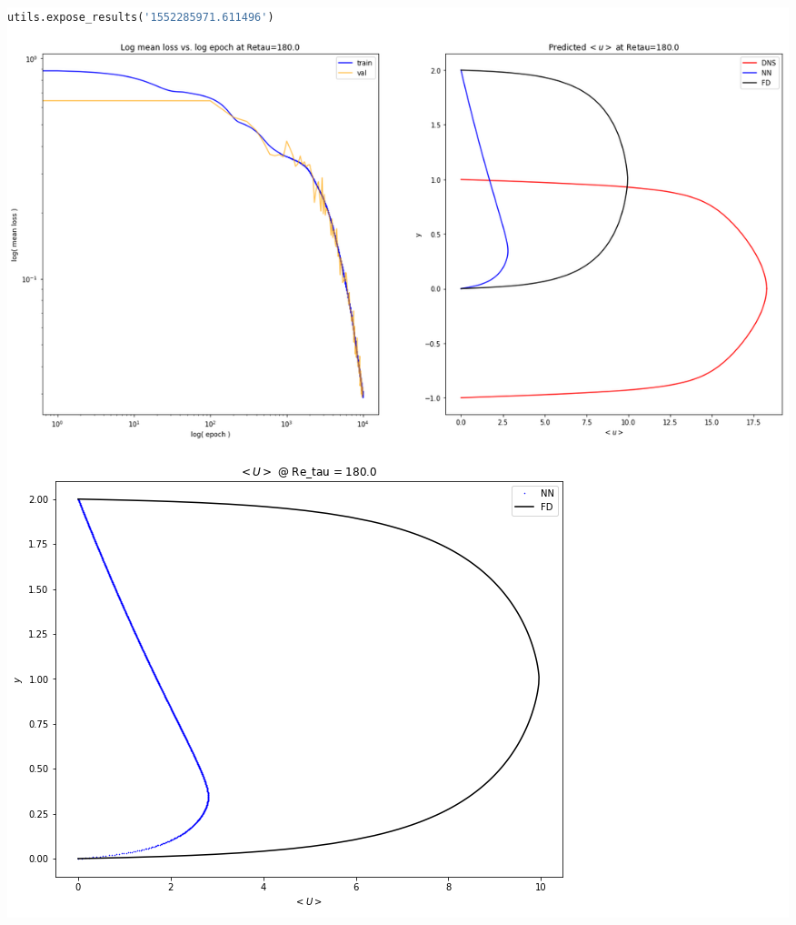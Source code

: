


```python
utils.expose_results('1552285971.611496')
```



![png](CV_Kappa_files/CV_Kappa_21_0.png)



![png](CV_Kappa_files/CV_Kappa_21_1.png)

